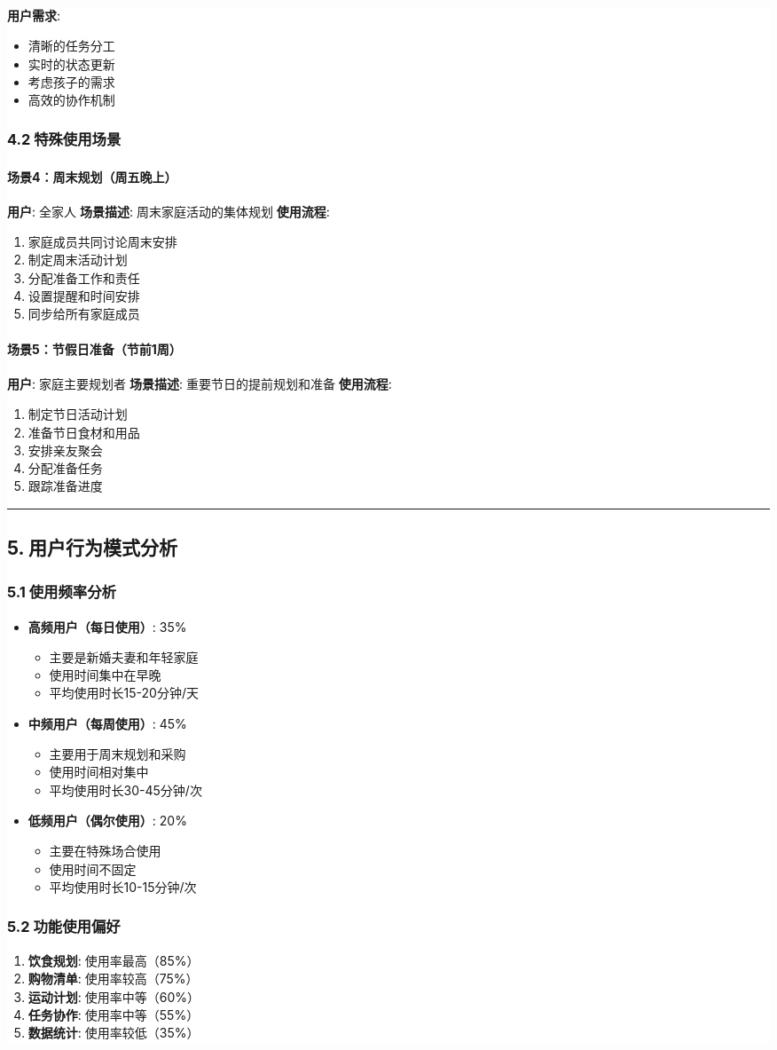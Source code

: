 **用户需求**:
- 清晰的任务分工
- 实时的状态更新
- 考虑孩子的需求
- 高效的协作机制

### 4.2 特殊使用场景

#### 场景4：周末规划（周五晚上）
**用户**: 全家人
**场景描述**: 周末家庭活动的集体规划
**使用流程**:
1. 家庭成员共同讨论周末安排
2. 制定周末活动计划
3. 分配准备工作和责任
4. 设置提醒和时间安排
5. 同步给所有家庭成员

#### 场景5：节假日准备（节前1周）
**用户**: 家庭主要规划者
**场景描述**: 重要节日的提前规划和准备
**使用流程**:
1. 制定节日活动计划
2. 准备节日食材和用品
3. 安排亲友聚会
4. 分配准备任务
5. 跟踪准备进度

---

## 5. 用户行为模式分析

### 5.1 使用频率分析
- **高频用户（每日使用）**: 35%
  - 主要是新婚夫妻和年轻家庭
  - 使用时间集中在早晚
  - 平均使用时长15-20分钟/天
  
- **中频用户（每周使用）**: 45%
  - 主要用于周末规划和采购
  - 使用时间相对集中
  - 平均使用时长30-45分钟/次

- **低频用户（偶尔使用）**: 20%
  - 主要在特殊场合使用
  - 使用时间不固定
  - 平均使用时长10-15分钟/次

### 5.2 功能使用偏好
1. **饮食规划**: 使用率最高（85%）
2. **购物清单**: 使用率较高（75%）
3. **运动计划**: 使用率中等（60%）
4. **任务协作**: 使用率中等（55%）
5. **数据统计**: 使用率较低（35%）

